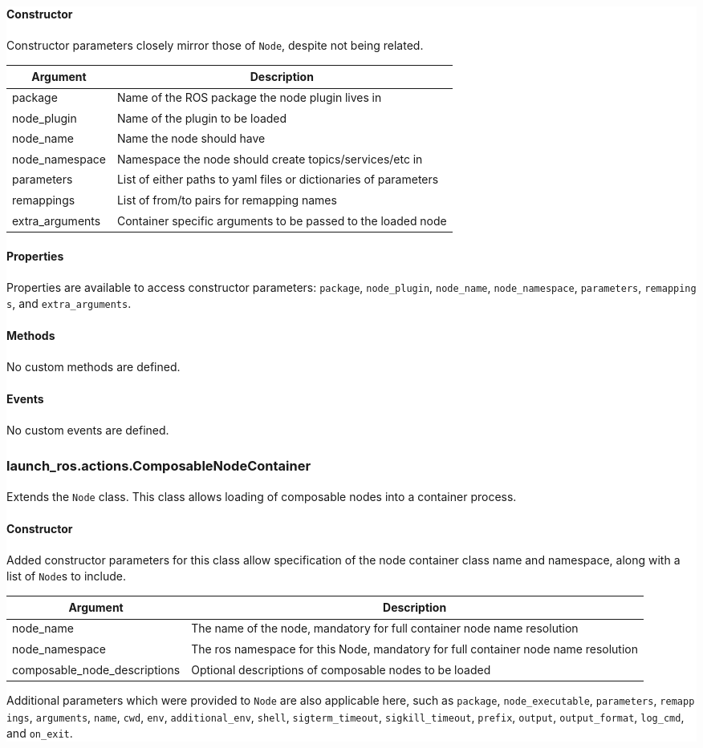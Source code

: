 #### Constructor

Constructor parameters closely mirror those of `Node`, despite not being related.

|Argument|Description|
|---|---|
|package|Name of the ROS package the node plugin lives in|
|node_plugin|Name of the plugin to be loaded|
|node_name|Name the node should have|
|node_namespace|Namespace the node should create topics/services/etc in|
|parameters|List of either paths to yaml files or dictionaries of parameters|
|remappings|List of from/to pairs for remapping names|
|extra_arguments|Container specific arguments to be passed to the loaded node|

#### Properties

Properties are available to access constructor parameters: `package`, `node_plugin`, `node_name`, `node_namespace`, `parameters`, `remappings`, and `extra_arguments`.

#### Methods

No custom methods are defined.

#### Events

No custom events are defined.

### launch_ros.actions.ComposableNodeContainer 

Extends the `Node` class.
This class allows loading of composable nodes into a container process.

#### Constructor

Added constructor parameters for this class allow specification of the node container class name and namespace, along with a list of `Node`s to include.

|Argument|Description|
|---|---|
|node_name|The name of the node, mandatory for full container node name resolution|
|node_namespace|The ros namespace for this Node, mandatory for full container node name resolution|
|composable\_node\_descriptions|Optional descriptions of composable nodes to be loaded|

Additional parameters which were provided to `Node` are also applicable here, such as `package`, `node_executable`, `parameters`, `remappings`, `arguments`, `name`, `cwd`, `env`, `additional_env`, `shell`, `sigterm_timeout`, `sigkill_timeout`, `prefix`, `output`, `output_format`, `log_cmd`, and `on_exit`. 
